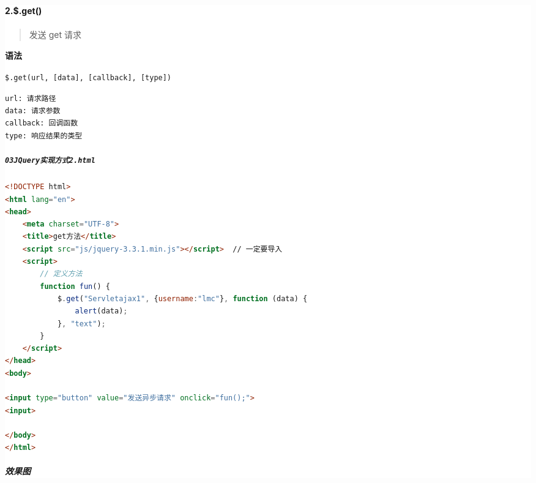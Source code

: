 

#### 2.$.get()

>   发送 get 请求

**语法**

```
$.get(url, [data], [callback], [type])
```

```
url: 请求路径
data: 请求参数
callback: 回调函数
type: 响应结果的类型
```

##### `03JQuery实现方式2.html`

```html
<!DOCTYPE html>
<html lang="en">
<head>
    <meta charset="UTF-8">
    <title>get方法</title>
    <script src="js/jquery-3.3.1.min.js"></script>  // 一定要导入
    <script>
        // 定义方法
        function fun() {
            $.get("Servletajax1", {username:"lmc"}, function (data) {
                alert(data);
            }, "text");
        }
    </script>
</head>
<body>

<input type="button" value="发送异步请求" onclick="fun();">
<input>

</body>
</html>
```

##### **效果图**
